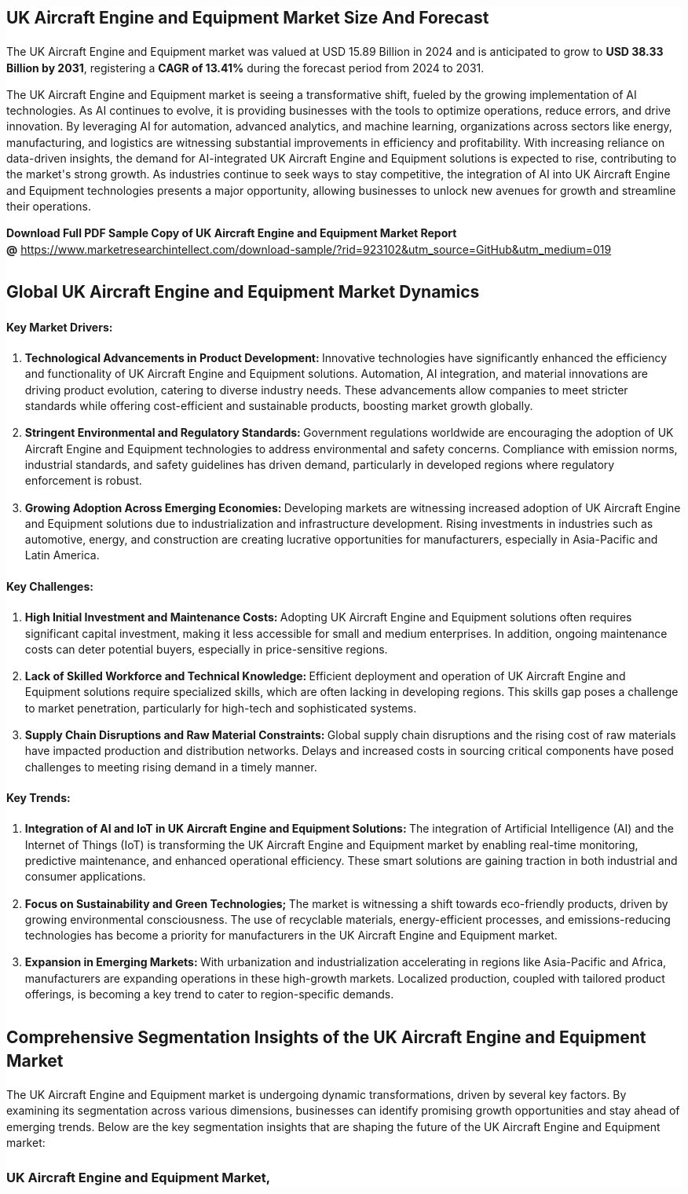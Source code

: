 <h2>UK Aircraft Engine and Equipment Market Size And Forecast</h2><p>The UK Aircraft Engine and Equipment market was valued at USD 15.89 Billion in 2024 and is anticipated to grow to <strong>USD 38.33 Billion by 2031</strong>, registering a <strong>CAGR of 13.41%</strong> during the forecast period from 2024 to 2031.</p><p>The UK Aircraft Engine and Equipment market is seeing a transformative shift, fueled by the growing implementation of AI technologies. As AI continues to evolve, it is providing businesses with the tools to optimize operations, reduce errors, and drive innovation. By leveraging AI for automation, advanced analytics, and machine learning, organizations across sectors like energy, manufacturing, and logistics are witnessing substantial improvements in efficiency and profitability. With increasing reliance on data-driven insights, the demand for AI-integrated UK Aircraft Engine and Equipment solutions is expected to rise, contributing to the market's strong growth. As industries continue to seek ways to stay competitive, the integration of AI into UK Aircraft Engine and Equipment technologies presents a major opportunity, allowing businesses to unlock new avenues for growth and streamline their operations.</p><p><strong>Download Full PDF Sample Copy of UK Aircraft Engine and Equipment Market Report @</strong>&nbsp;<a href="https://www.marketresearchintellect.com/download-sample/?rid=923102&amp;utm_source=GitHub&amp;utm_medium=019">https://www.marketresearchintellect.com/download-sample/?rid=923102&amp;utm_source=GitHub&amp;utm_medium=019</a></p><h2>Global UK Aircraft Engine and Equipment Market Dynamics</h2><h4><strong>Key Market Drivers:</strong></h4><ol><li><p><strong>Technological Advancements in Product Development:&nbsp;</strong>Innovative technologies have significantly enhanced the efficiency and functionality of UK Aircraft Engine and Equipment solutions. Automation, AI integration, and material innovations are driving product evolution, catering to diverse industry needs. These advancements allow companies to meet stricter standards while offering cost-efficient and sustainable products, boosting market growth globally.</p></li><li><p><strong>Stringent Environmental and Regulatory Standards:&nbsp;</strong>Government regulations worldwide are encouraging the adoption of UK Aircraft Engine and Equipment technologies to address environmental and safety concerns. Compliance with emission norms, industrial standards, and safety guidelines has driven demand, particularly in developed regions where regulatory enforcement is robust.</p></li><li><p><strong>Growing Adoption Across Emerging Economies:&nbsp;</strong>Developing markets are witnessing increased adoption of UK Aircraft Engine and Equipment solutions due to industrialization and infrastructure development. Rising investments in industries such as automotive, energy, and construction are creating lucrative opportunities for manufacturers, especially in Asia-Pacific and Latin America.</p></li></ol><h4><strong>Key Challenges:</strong></h4><ol><li><p><strong>High Initial Investment and Maintenance Costs:&nbsp;</strong>Adopting UK Aircraft Engine and Equipment solutions often requires significant capital investment, making it less accessible for small and medium enterprises. In addition, ongoing maintenance costs can deter potential buyers, especially in price-sensitive regions.</p></li><li><p><strong>Lack of Skilled Workforce and Technical Knowledge:&nbsp;</strong>Efficient deployment and operation of UK Aircraft Engine and Equipment solutions require specialized skills, which are often lacking in developing regions. This skills gap poses a challenge to market penetration, particularly for high-tech and sophisticated systems.</p></li><li><p><strong>Supply Chain Disruptions and Raw Material Constraints:&nbsp;</strong>Global supply chain disruptions and the rising cost of raw materials have impacted production and distribution networks. Delays and increased costs in sourcing critical components have posed challenges to meeting rising demand in a timely manner.</p></li></ol><h4><strong>Key Trends:</strong></h4><ol><li><p><strong>Integration of AI and IoT in UK Aircraft Engine and Equipment Solutions:&nbsp;</strong>The integration of Artificial Intelligence (AI) and the Internet of Things (IoT) is transforming the UK Aircraft Engine and Equipment market by enabling real-time monitoring, predictive maintenance, and enhanced operational efficiency. These smart solutions are gaining traction in both industrial and consumer applications.</p></li><li><p><strong>Focus on Sustainability and Green Technologies;&nbsp;</strong>The market is witnessing a shift towards eco-friendly products, driven by growing environmental consciousness. The use of recyclable materials, energy-efficient processes, and emissions-reducing technologies has become a priority for manufacturers in the UK Aircraft Engine and Equipment market.</p></li><li><p><strong>Expansion in Emerging Markets:&nbsp;</strong>With urbanization and industrialization accelerating in regions like Asia-Pacific and Africa, manufacturers are expanding operations in these high-growth markets. Localized production, coupled with tailored product offerings, is becoming a key trend to cater to region-specific demands.</p></li></ol><div class="article-main__content" data-test-id="publishing-text-block"><h2>Comprehensive Segmentation Insights of the UK Aircraft Engine and Equipment Market</h2><p>The UK Aircraft Engine and Equipment market is undergoing dynamic transformations, driven by several key factors. By examining its segmentation across various dimensions, businesses can identify promising growth opportunities and stay ahead of emerging trends. Below are the key segmentation insights that are shaping the future of the UK Aircraft Engine and Equipment market:</p><h3><strong>UK Aircraft Engine and Equipment Market,